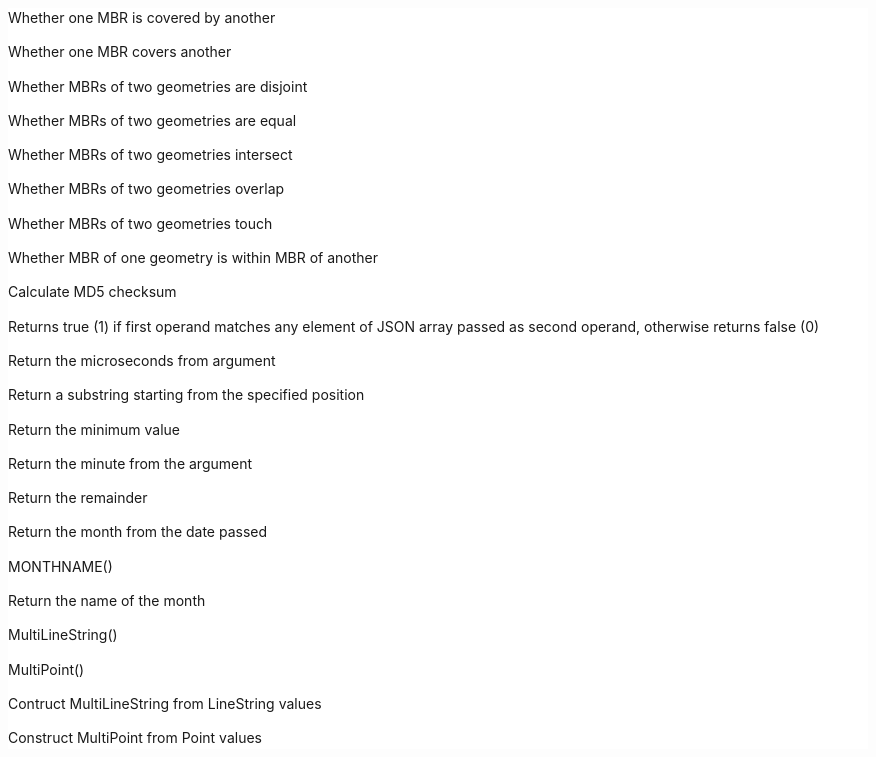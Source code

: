 Whether one MBR is covered by
another

Whether one MBR covers
another

Whether MBRs of two
geometries are disjoint

Whether MBRs of two
geometries are equal

Whether MBRs of two
geometries intersect

Whether MBRs of two
geometries overlap

Whether MBRs of two
geometries touch

Whether MBR of one geometry is
within MBR of another

Calculate MD5 checksum

Returns true (1) if first operand
matches any element of
JSON array passed as second
operand, otherwise returns false
(0)

Return the microseconds from
argument

Return a substring starting from
the specified position

Return the minimum value

Return the minute from the
argument

Return the remainder

Return the month from the date
passed

MONTHNAME()

Return the name of the month

MultiLineString()

MultiPoint()

Contruct MultiLineString from
LineString values

Construct MultiPoint from Point
values
